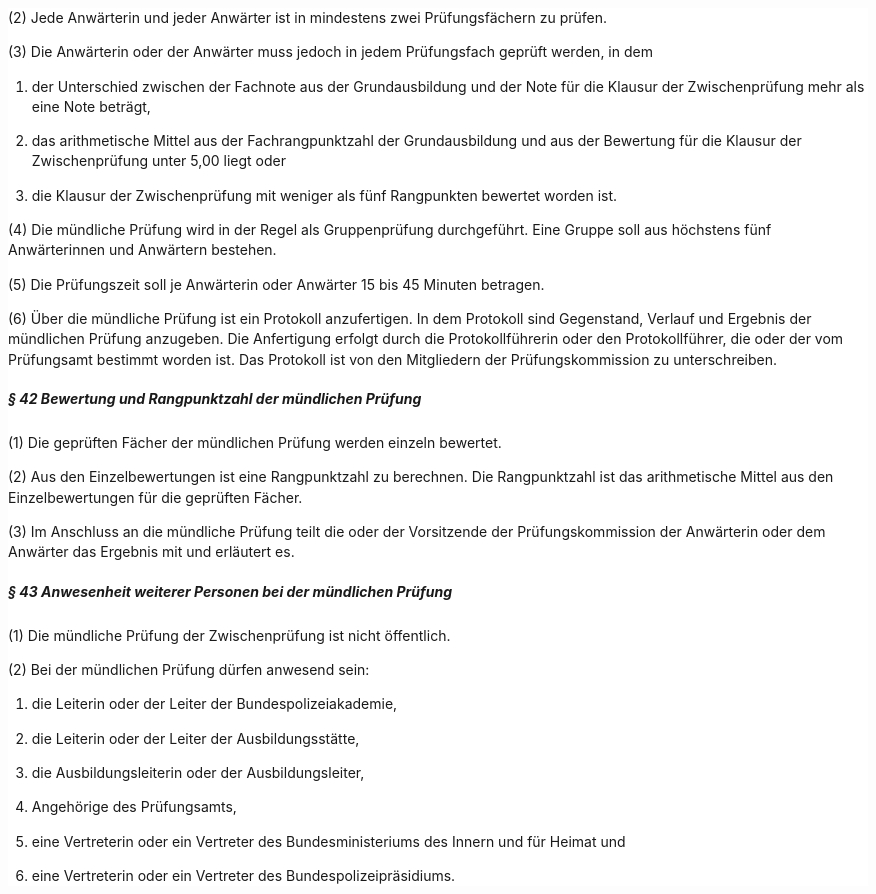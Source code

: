 (2) Jede Anwärterin und jeder Anwärter ist in mindestens zwei Prüfungsfächern zu prüfen.

(3) Die Anwärterin oder der Anwärter muss jedoch in jedem Prüfungsfach geprüft werden, in dem

1.  der Unterschied zwischen der Fachnote aus der Grundausbildung und der Note für die Klausur der Zwischenprüfung mehr als eine Note beträgt,


2.  das arithmetische Mittel aus der Fachrangpunktzahl der Grundausbildung und aus der Bewertung für die Klausur der Zwischenprüfung unter 5,00 liegt oder


3.  die Klausur der Zwischenprüfung mit weniger als fünf Rangpunkten bewertet worden ist.




(4) Die mündliche Prüfung wird in der Regel als Gruppenprüfung durchgeführt. Eine Gruppe soll aus höchstens fünf Anwärterinnen und Anwärtern bestehen.

(5) Die Prüfungszeit soll je Anwärterin oder Anwärter 15 bis 45 Minuten betragen.

(6) Über die mündliche Prüfung ist ein Protokoll anzufertigen. In dem Protokoll sind Gegenstand, Verlauf und Ergebnis der mündlichen Prüfung anzugeben. Die Anfertigung erfolgt durch die Protokollführerin oder den Protokollführer, die oder der vom Prüfungsamt bestimmt worden ist. Das Protokoll ist von den Mitgliedern der Prüfungskommission zu unterschreiben.


##### § 42 Bewertung und Rangpunktzahl der mündlichen Prüfung

(1) Die geprüften Fächer der mündlichen Prüfung werden einzeln bewertet.

(2) Aus den Einzelbewertungen ist eine Rangpunktzahl zu berechnen. Die Rangpunktzahl ist das arithmetische Mittel aus den Einzelbewertungen für die geprüften Fächer.

(3) Im Anschluss an die mündliche Prüfung teilt die oder der Vorsitzende der Prüfungskommission der Anwärterin oder dem Anwärter das Ergebnis mit und erläutert es.


##### § 43 Anwesenheit weiterer Personen bei der mündlichen Prüfung

(1) Die mündliche Prüfung der Zwischenprüfung ist nicht öffentlich.

(2) Bei der mündlichen Prüfung dürfen anwesend sein:

1.  die Leiterin oder der Leiter der Bundespolizeiakademie,


2.  die Leiterin oder der Leiter der Ausbildungsstätte,


3.  die Ausbildungsleiterin oder der Ausbildungsleiter,


4.  Angehörige des Prüfungsamts,


5.  eine Vertreterin oder ein Vertreter des Bundesministeriums des Innern und für Heimat und


6.  eine Vertreterin oder ein Vertreter des Bundespolizeipräsidiums.


